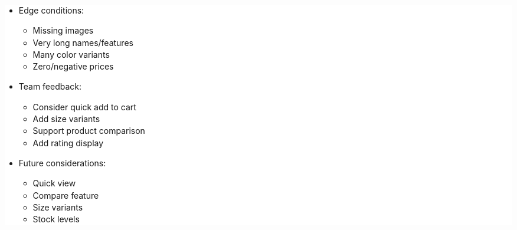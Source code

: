 - Edge conditions:
  - Missing images
  - Very long names/features
  - Many color variants
  - Zero/negative prices

- Team feedback:
  - Consider quick add to cart
  - Add size variants
  - Support product comparison
  - Add rating display

- Future considerations:
  - Quick view
  - Compare feature
  - Size variants
  - Stock levels